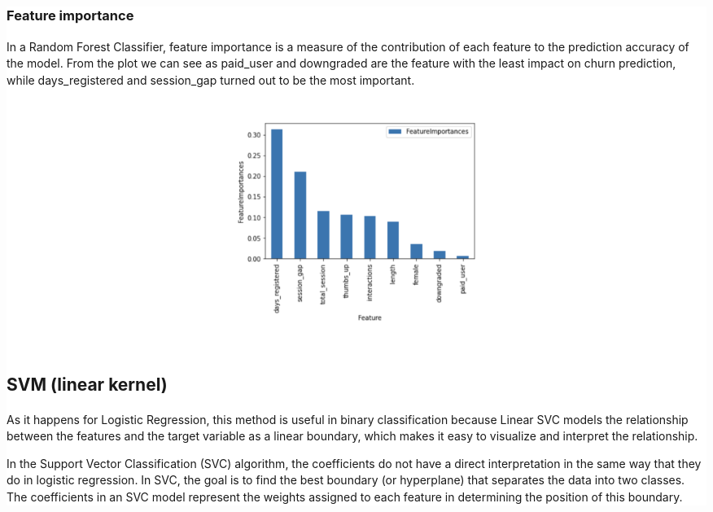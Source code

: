 ### Feature importance
In a Random Forest Classifier, feature importance is a measure of the contribution of each feature to the prediction accuracy of the model. From the plot we can see as paid_user and downgraded are the feature with the least impact on churn prediction, while days_registered and session_gap turned out to be the most important.

<p align="center">
  <img src="img/rf-feat.png" height = 300 width = 300px>
</p>

## SVM (linear kernel)
As it happens for Logistic Regression, this method is useful in binary classification because Linear SVC models the relationship between the features and the target variable as a linear boundary, which makes it easy to visualize and interpret the relationship.

In the Support Vector Classification (SVC) algorithm, the coefficients do not have a direct interpretation in the same way that they do in logistic regression. In SVC, the goal is to find the best boundary (or hyperplane) that separates the data into two classes. The coefficients in an SVC model represent the weights assigned to each feature in determining the position of this boundary.
